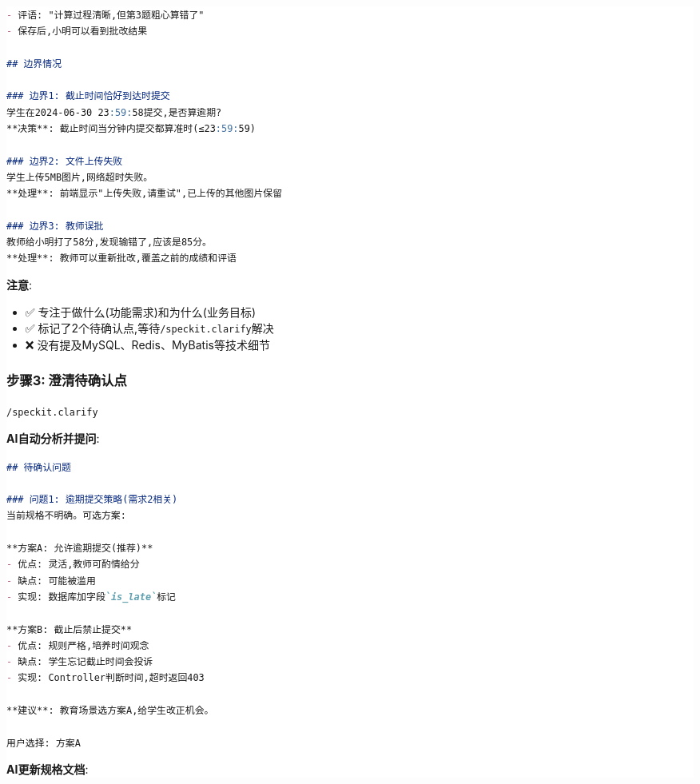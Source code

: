 ```markdown
- 评语: "计算过程清晰,但第3题粗心算错了"
- 保存后,小明可以看到批改结果

## 边界情况

### 边界1: 截止时间恰好到达时提交
学生在2024-06-30 23:59:58提交,是否算逾期?
**决策**: 截止时间当分钟内提交都算准时(≤23:59:59)

### 边界2: 文件上传失败
学生上传5MB图片,网络超时失败。
**处理**: 前端显示"上传失败,请重试",已上传的其他图片保留

### 边界3: 教师误批
教师给小明打了58分,发现输错了,应该是85分。
**处理**: 教师可以重新批改,覆盖之前的成绩和评语
```

**注意**:
- ✅ 专注于做什么(功能需求)和为什么(业务目标)
- ✅ 标记了2个待确认点,等待`/speckit.clarify`解决
- ❌ 没有提及MySQL、Redis、MyBatis等技术细节

### 步骤3: 澄清待确认点

```bash
/speckit.clarify
```

**AI自动分析并提问**:

```markdown
## 待确认问题

### 问题1: 逾期提交策略(需求2相关)
当前规格不明确。可选方案:

**方案A: 允许逾期提交(推荐)**
- 优点: 灵活,教师可酌情给分
- 缺点: 可能被滥用
- 实现: 数据库加字段`is_late`标记

**方案B: 截止后禁止提交**
- 优点: 规则严格,培养时间观念
- 缺点: 学生忘记截止时间会投诉
- 实现: Controller判断时间,超时返回403

**建议**: 教育场景选方案A,给学生改正机会。

用户选择: 方案A
```

**AI更新规格文档**:
